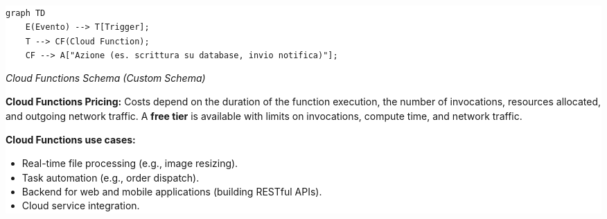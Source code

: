 ```mermaid
graph TD
    E(Evento) --> T[Trigger];
    T --> CF(Cloud Function);
    CF --> A["Azione (es. scrittura su database, invio notifica)"];
```
*Cloud Functions Schema (Custom Schema)*

**Cloud Functions Pricing:** Costs depend on the duration of the function execution, the number of invocations, resources allocated, and outgoing network traffic. A **free tier** is available with limits on invocations, compute time, and network traffic.

**Cloud Functions use cases:**

- Real-time file processing (e.g., image resizing).
- Task automation (e.g., order dispatch).
- Backend for web and mobile applications (building RESTful APIs).
- Cloud service integration.
